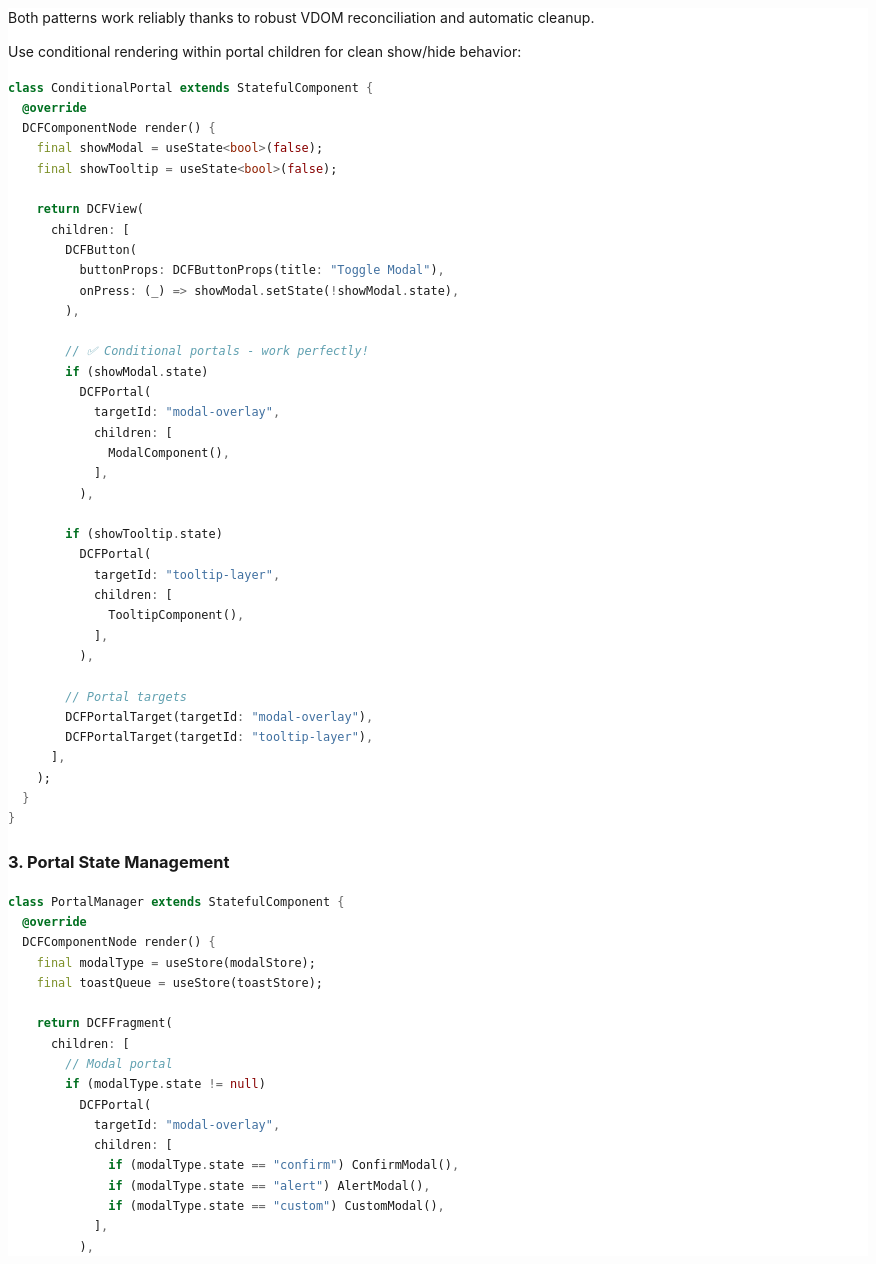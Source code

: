 Both patterns work reliably thanks to robust VDOM reconciliation and automatic cleanup.

Use conditional rendering within portal children for clean show/hide behavior:

```dart
class ConditionalPortal extends StatefulComponent {
  @override
  DCFComponentNode render() {
    final showModal = useState<bool>(false);
    final showTooltip = useState<bool>(false);
    
    return DCFView(
      children: [
        DCFButton(
          buttonProps: DCFButtonProps(title: "Toggle Modal"),
          onPress: (_) => showModal.setState(!showModal.state),
        ),
        
        // ✅ Conditional portals - work perfectly!
        if (showModal.state)
          DCFPortal(
            targetId: "modal-overlay",
            children: [
              ModalComponent(),
            ],
          ),
        
        if (showTooltip.state)  
          DCFPortal(
            targetId: "tooltip-layer",
            children: [
              TooltipComponent(),
            ],
          ),
        
        // Portal targets
        DCFPortalTarget(targetId: "modal-overlay"),
        DCFPortalTarget(targetId: "tooltip-layer"),
      ],
    );
  }
}
```

### 3. Portal State Management

```dart
class PortalManager extends StatefulComponent {
  @override
  DCFComponentNode render() {
    final modalType = useStore(modalStore);
    final toastQueue = useStore(toastStore);
    
    return DCFFragment(
      children: [
        // Modal portal
        if (modalType.state != null)
          DCFPortal(
            targetId: "modal-overlay",
            children: [
              if (modalType.state == "confirm") ConfirmModal(),
              if (modalType.state == "alert") AlertModal(),
              if (modalType.state == "custom") CustomModal(),
            ],
          ),
```